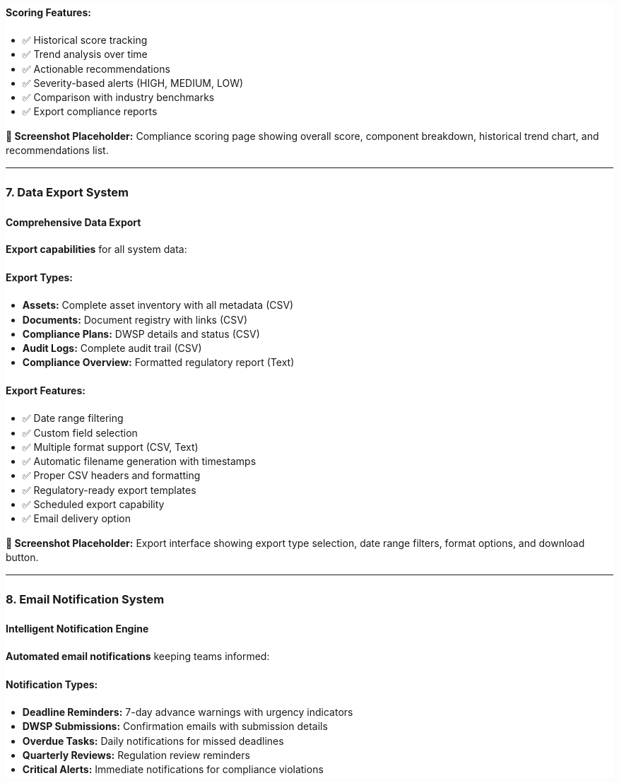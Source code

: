 #### Scoring Features:

- ✅ Historical score tracking
- ✅ Trend analysis over time
- ✅ Actionable recommendations
- ✅ Severity-based alerts (HIGH, MEDIUM, LOW)
- ✅ Comparison with industry benchmarks
- ✅ Export compliance reports

**📸 Screenshot Placeholder:** Compliance scoring page showing overall score, component breakdown, historical trend chart, and recommendations list.

---

### 7. Data Export System

#### Comprehensive Data Export

**Export capabilities** for all system data:

#### Export Types:

- **Assets:** Complete asset inventory with all metadata (CSV)
- **Documents:** Document registry with links (CSV)
- **Compliance Plans:** DWSP details and status (CSV)
- **Audit Logs:** Complete audit trail (CSV)
- **Compliance Overview:** Formatted regulatory report (Text)

#### Export Features:

- ✅ Date range filtering
- ✅ Custom field selection
- ✅ Multiple format support (CSV, Text)
- ✅ Automatic filename generation with timestamps
- ✅ Proper CSV headers and formatting
- ✅ Regulatory-ready export templates
- ✅ Scheduled export capability
- ✅ Email delivery option

**📸 Screenshot Placeholder:** Export interface showing export type selection, date range filters, format options, and download button.

---

### 8. Email Notification System

#### Intelligent Notification Engine

**Automated email notifications** keeping teams informed:

#### Notification Types:

- **Deadline Reminders:** 7-day advance warnings with urgency indicators
- **DWSP Submissions:** Confirmation emails with submission details
- **Overdue Tasks:** Daily notifications for missed deadlines
- **Quarterly Reviews:** Regulation review reminders
- **Critical Alerts:** Immediate notifications for compliance violations
